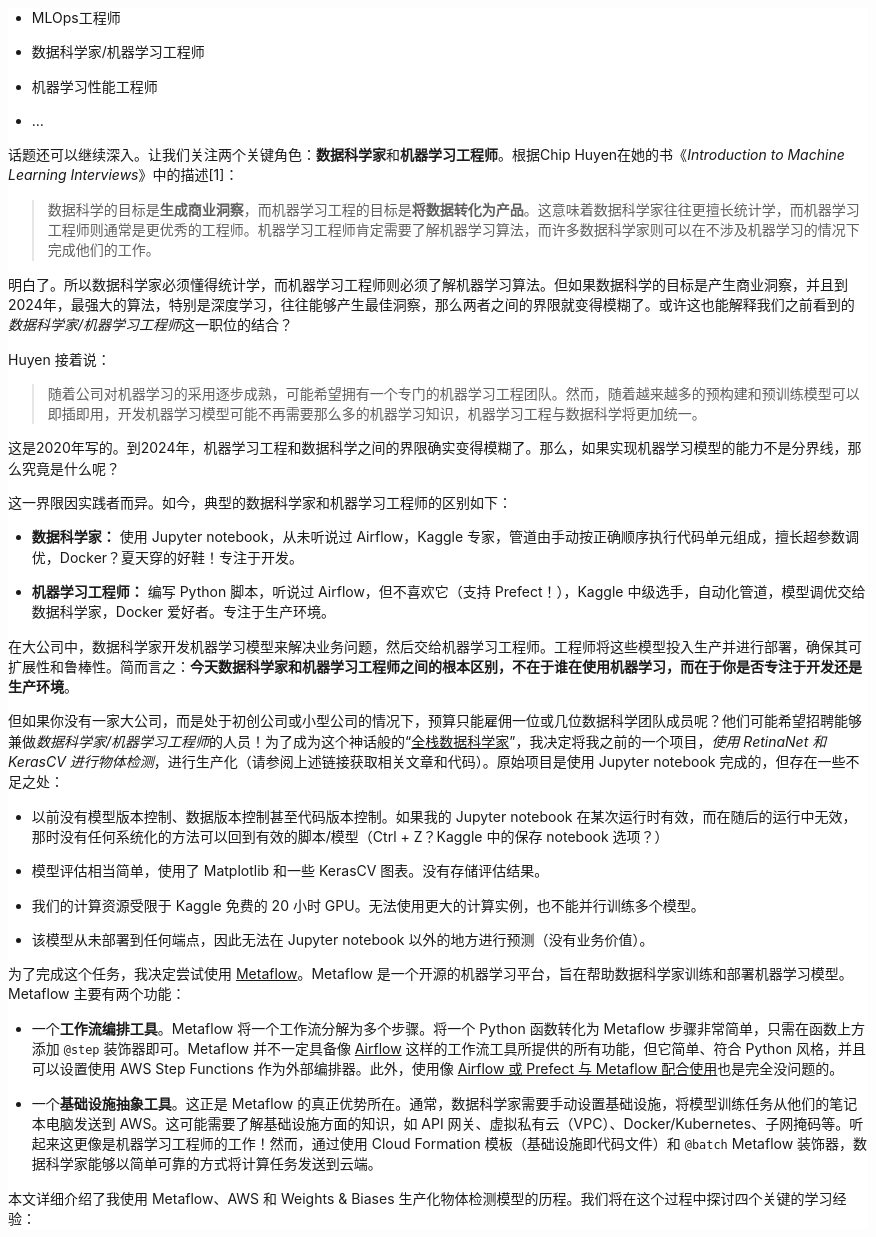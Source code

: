 +   MLOps工程师

+   数据科学家/机器学习工程师

+   机器学习性能工程师

+   …

话题还可以继续深入。让我们关注两个关键角色：**数据科学家**和**机器学习工程师**。根据Chip Huyen在她的书《*Introduction to Machine Learning Interviews*》中的描述[1]：

> 数据科学的目标是**生成商业洞察**，而机器学习工程的目标是**将数据转化为产品**。这意味着数据科学家往往更擅长统计学，而机器学习工程师则通常是更优秀的工程师。机器学习工程师肯定需要了解机器学习算法，而许多数据科学家则可以在不涉及机器学习的情况下完成他们的工作。

明白了。所以数据科学家必须懂得统计学，而机器学习工程师则必须了解机器学习算法。但如果数据科学的目标是产生商业洞察，并且到2024年，最强大的算法，特别是深度学习，往往能够产生最佳洞察，那么两者之间的界限就变得模糊了。或许这也能解释我们之前看到的*数据科学家/机器学习工程师*这一职位的结合？

Huyen 接着说：

> 随着公司对机器学习的采用逐步成熟，可能希望拥有一个专门的机器学习工程团队。然而，随着越来越多的预构建和预训练模型可以即插即用，开发机器学习模型可能不再需要那么多的机器学习知识，机器学习工程与数据科学将更加统一。

这是2020年写的。到2024年，机器学习工程和数据科学之间的界限确实变得模糊了。那么，如果实现机器学习模型的能力不是分界线，那么究竟是什么呢？

这一界限因实践者而异。如今，典型的数据科学家和机器学习工程师的区别如下：

+   **数据科学家：** 使用 Jupyter notebook，从未听说过 Airflow，Kaggle 专家，管道由手动按正确顺序执行代码单元组成，擅长超参数调优，Docker？夏天穿的好鞋！专注于开发。

+   **机器学习工程师：** 编写 Python 脚本，听说过 Airflow，但不喜欢它（支持 Prefect！），Kaggle 中级选手，自动化管道，模型调优交给数据科学家，Docker 爱好者。专注于生产环境。

在大公司中，数据科学家开发机器学习模型来解决业务问题，然后交给机器学习工程师。工程师将这些模型投入生产并进行部署，确保其可扩展性和鲁棒性。简而言之：**今天数据科学家和机器学习工程师之间的根本区别，不在于谁在使用机器学习，而在于你是否专注于开发还是生产环境**。

但如果你没有一家大公司，而是处于初创公司或小型公司的情况下，预算只能雇佣一位或几位数据科学团队成员呢？他们可能希望招聘能够兼做*数据科学家/机器学习工程师*的人员！为了成为这个神话般的“[全栈数据科学家](https://podcasts.apple.com/us/podcast/dataframed/id1336150688?i=1000661883935)”，我决定将我之前的一个项目，*使用 RetinaNet 和 KerasCV 进行物体检测*，进行生产化（请参阅上述链接获取相关文章和代码）。原始项目是使用 Jupyter notebook 完成的，但存在一些不足之处：

+   以前没有模型版本控制、数据版本控制甚至代码版本控制。如果我的 Jupyter notebook 在某次运行时有效，而在随后的运行中无效，那时没有任何系统化的方法可以回到有效的脚本/模型（Ctrl + Z？Kaggle 中的保存 notebook 选项？）

+   模型评估相当简单，使用了 Matplotlib 和一些 KerasCV 图表。没有存储评估结果。

+   我们的计算资源受限于 Kaggle 免费的 20 小时 GPU。无法使用更大的计算实例，也不能并行训练多个模型。

+   该模型从未部署到任何端点，因此无法在 Jupyter notebook 以外的地方进行预测（没有业务价值）。

为了完成这个任务，我决定尝试使用 [Metaflow](https://docs.metaflow.org/introduction/why-metaflow)。Metaflow 是一个开源的机器学习平台，旨在帮助数据科学家训练和部署机器学习模型。Metaflow 主要有两个功能：

+   一个**工作流编排工具**。Metaflow 将一个工作流分解为多个步骤。将一个 Python 函数转化为 Metaflow 步骤非常简单，只需在函数上方添加 `@step` 装饰器即可。Metaflow 并不一定具备像 [Airflow](https://github.com/apache/airflow) 这样的工作流工具所提供的所有功能，但它简单、符合 Python 风格，并且可以设置使用 AWS Step Functions 作为外部编排器。此外，使用像 [Airflow 或 Prefect 与 Metaflow 配合使用](https://github.com/jacopotagliabue/you-dont-need-a-bigger-boat)也是完全没问题的。

+   一个**基础设施抽象工具**。这正是 Metaflow 的真正优势所在。通常，数据科学家需要手动设置基础设施，将模型训练任务从他们的笔记本电脑发送到 AWS。这可能需要了解基础设施方面的知识，如 API 网关、虚拟私有云（VPC）、Docker/Kubernetes、子网掩码等。听起来这更像是机器学习工程师的工作！然而，通过使用 Cloud Formation 模板（基础设施即代码文件）和 `@batch` Metaflow 装饰器，数据科学家能够以简单可靠的方式将计算任务发送到云端。

本文详细介绍了我使用 Metaflow、AWS 和 Weights & Biases 生产化物体检测模型的历程。我们将在这个过程中探讨四个关键的学习经验：
